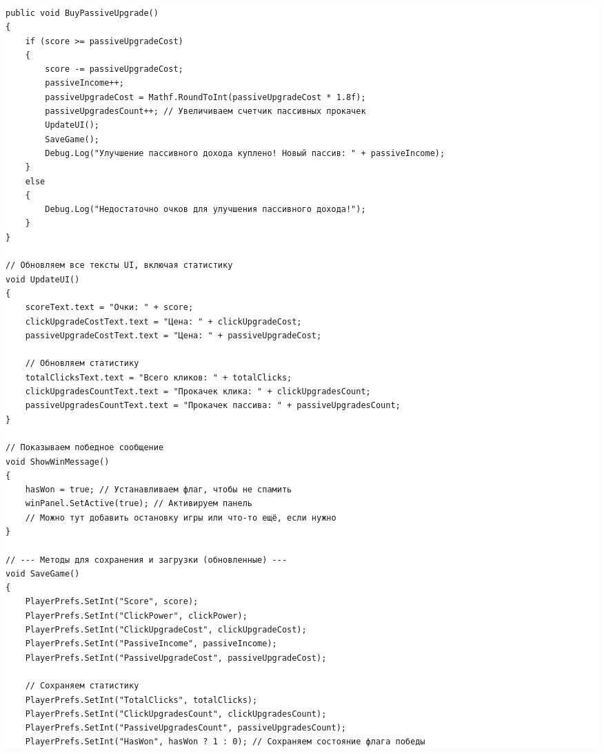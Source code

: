     public void BuyPassiveUpgrade()
    {
        if (score >= passiveUpgradeCost)
        {
            score -= passiveUpgradeCost;
            passiveIncome++;
            passiveUpgradeCost = Mathf.RoundToInt(passiveUpgradeCost * 1.8f);
            passiveUpgradesCount++; // Увеличиваем счетчик пассивных прокачек
            UpdateUI();
            SaveGame();
            Debug.Log("Улучшение пассивного дохода куплено! Новый пассив: " + passiveIncome);
        }
        else
        {
            Debug.Log("Недостаточно очков для улучшения пассивного дохода!");
        }
    }

    // Обновляем все тексты UI, включая статистику
    void UpdateUI()
    {
        scoreText.text = "Очки: " + score;
        clickUpgradeCostText.text = "Цена: " + clickUpgradeCost;
        passiveUpgradeCostText.text = "Цена: " + passiveUpgradeCost;

        // Обновляем статистику
        totalClicksText.text = "Всего кликов: " + totalClicks;
        clickUpgradesCountText.text = "Прокачек клика: " + clickUpgradesCount;
        passiveUpgradesCountText.text = "Прокачек пассива: " + passiveUpgradesCount;
    }

    // Показываем победное сообщение
    void ShowWinMessage()
    {
        hasWon = true; // Устанавливаем флаг, чтобы не спамить
        winPanel.SetActive(true); // Активируем панель
        // Можно тут добавить остановку игры или что-то ещё, если нужно
    }

    // --- Методы для сохранения и загрузки (обновленные) ---
    void SaveGame()
    {
        PlayerPrefs.SetInt("Score", score);
        PlayerPrefs.SetInt("ClickPower", clickPower);
        PlayerPrefs.SetInt("ClickUpgradeCost", clickUpgradeCost);
        PlayerPrefs.SetInt("PassiveIncome", passiveIncome);
        PlayerPrefs.SetInt("PassiveUpgradeCost", passiveUpgradeCost);

        // Сохраняем статистику
        PlayerPrefs.SetInt("TotalClicks", totalClicks);
        PlayerPrefs.SetInt("ClickUpgradesCount", clickUpgradesCount);
        PlayerPrefs.SetInt("PassiveUpgradesCount", passiveUpgradesCount);
        PlayerPrefs.SetInt("HasWon", hasWon ? 1 : 0); // Сохраняем состояние флага победы
